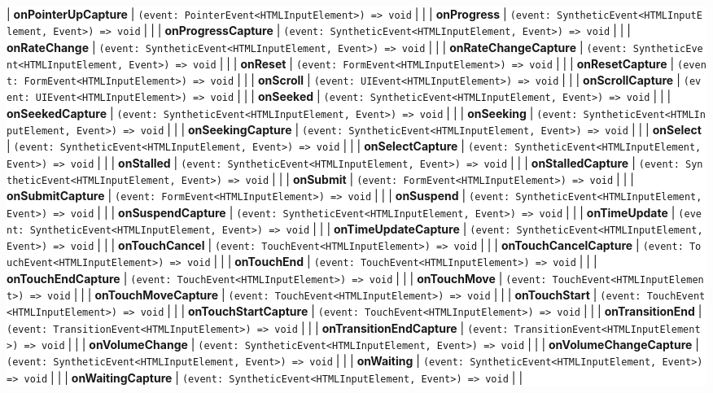 | <strong>onPointerUpCapture</strong> | `(event: PointerEvent<HTMLInputElement>) => void` |  |
| <strong>onProgress</strong> | `(event: SyntheticEvent<HTMLInputElement, Event>) => void` |  |
| <strong>onProgressCapture</strong> | `(event: SyntheticEvent<HTMLInputElement, Event>) => void` |  |
| <strong>onRateChange</strong> | `(event: SyntheticEvent<HTMLInputElement, Event>) => void` |  |
| <strong>onRateChangeCapture</strong> | `(event: SyntheticEvent<HTMLInputElement, Event>) => void` |  |
| <strong>onReset</strong> | `(event: FormEvent<HTMLInputElement>) => void` |  |
| <strong>onResetCapture</strong> | `(event: FormEvent<HTMLInputElement>) => void` |  |
| <strong>onScroll</strong> | `(event: UIEvent<HTMLInputElement>) => void` |  |
| <strong>onScrollCapture</strong> | `(event: UIEvent<HTMLInputElement>) => void` |  |
| <strong>onSeeked</strong> | `(event: SyntheticEvent<HTMLInputElement, Event>) => void` |  |
| <strong>onSeekedCapture</strong> | `(event: SyntheticEvent<HTMLInputElement, Event>) => void` |  |
| <strong>onSeeking</strong> | `(event: SyntheticEvent<HTMLInputElement, Event>) => void` |  |
| <strong>onSeekingCapture</strong> | `(event: SyntheticEvent<HTMLInputElement, Event>) => void` |  |
| <strong>onSelect</strong> | `(event: SyntheticEvent<HTMLInputElement, Event>) => void` |  |
| <strong>onSelectCapture</strong> | `(event: SyntheticEvent<HTMLInputElement, Event>) => void` |  |
| <strong>onStalled</strong> | `(event: SyntheticEvent<HTMLInputElement, Event>) => void` |  |
| <strong>onStalledCapture</strong> | `(event: SyntheticEvent<HTMLInputElement, Event>) => void` |  |
| <strong>onSubmit</strong> | `(event: FormEvent<HTMLInputElement>) => void` |  |
| <strong>onSubmitCapture</strong> | `(event: FormEvent<HTMLInputElement>) => void` |  |
| <strong>onSuspend</strong> | `(event: SyntheticEvent<HTMLInputElement, Event>) => void` |  |
| <strong>onSuspendCapture</strong> | `(event: SyntheticEvent<HTMLInputElement, Event>) => void` |  |
| <strong>onTimeUpdate</strong> | `(event: SyntheticEvent<HTMLInputElement, Event>) => void` |  |
| <strong>onTimeUpdateCapture</strong> | `(event: SyntheticEvent<HTMLInputElement, Event>) => void` |  |
| <strong>onTouchCancel</strong> | `(event: TouchEvent<HTMLInputElement>) => void` |  |
| <strong>onTouchCancelCapture</strong> | `(event: TouchEvent<HTMLInputElement>) => void` |  |
| <strong>onTouchEnd</strong> | `(event: TouchEvent<HTMLInputElement>) => void` |  |
| <strong>onTouchEndCapture</strong> | `(event: TouchEvent<HTMLInputElement>) => void` |  |
| <strong>onTouchMove</strong> | `(event: TouchEvent<HTMLInputElement>) => void` |  |
| <strong>onTouchMoveCapture</strong> | `(event: TouchEvent<HTMLInputElement>) => void` |  |
| <strong>onTouchStart</strong> | `(event: TouchEvent<HTMLInputElement>) => void` |  |
| <strong>onTouchStartCapture</strong> | `(event: TouchEvent<HTMLInputElement>) => void` |  |
| <strong>onTransitionEnd</strong> | `(event: TransitionEvent<HTMLInputElement>) => void` |  |
| <strong>onTransitionEndCapture</strong> | `(event: TransitionEvent<HTMLInputElement>) => void` |  |
| <strong>onVolumeChange</strong> | `(event: SyntheticEvent<HTMLInputElement, Event>) => void` |  |
| <strong>onVolumeChangeCapture</strong> | `(event: SyntheticEvent<HTMLInputElement, Event>) => void` |  |
| <strong>onWaiting</strong> | `(event: SyntheticEvent<HTMLInputElement, Event>) => void` |  |
| <strong>onWaitingCapture</strong> | `(event: SyntheticEvent<HTMLInputElement, Event>) => void` |  |